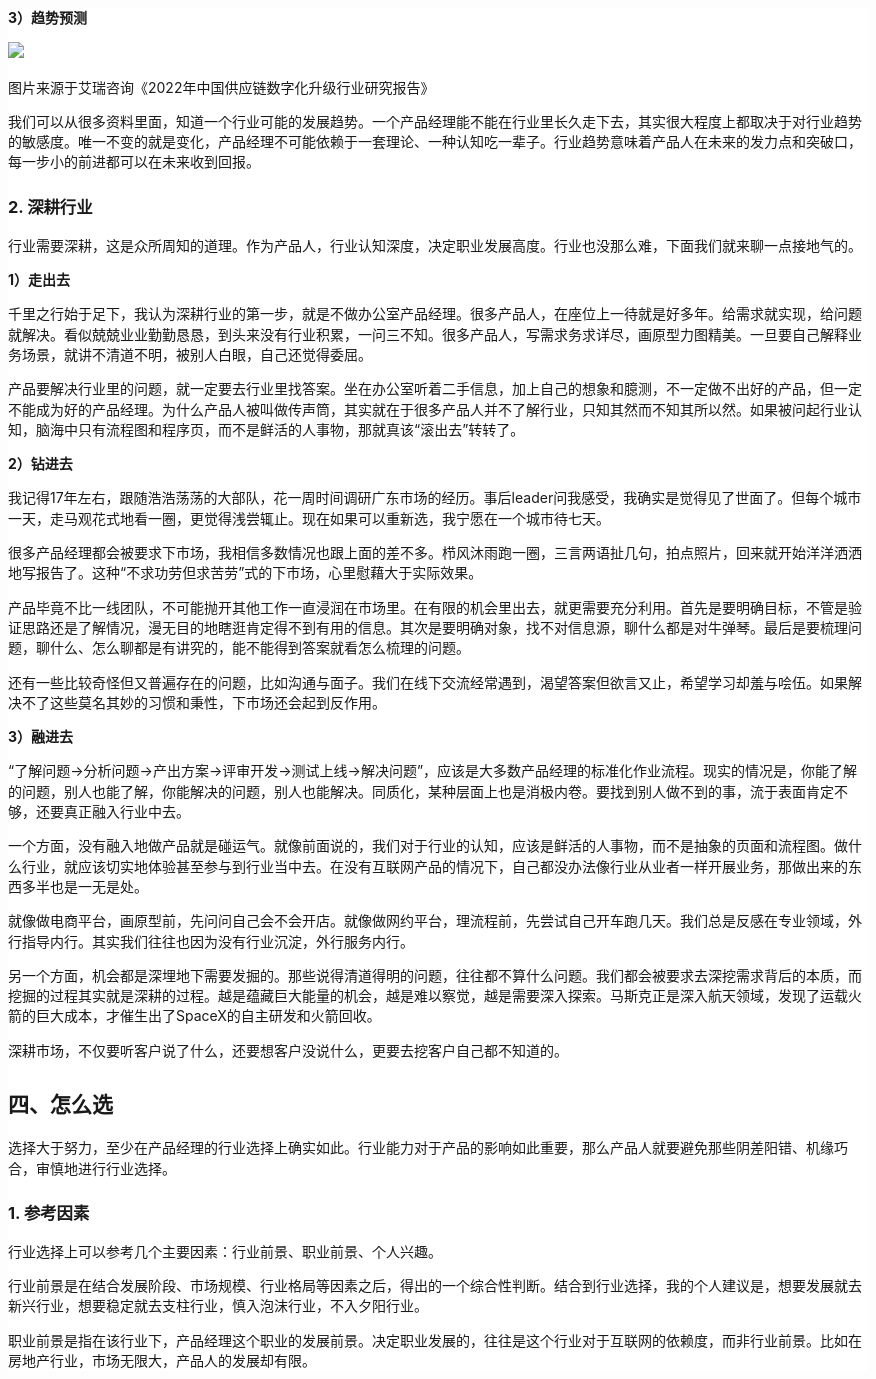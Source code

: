 **3）趋势预测**

![](https://image.woshipm.com/wp-files/2022/10/3iuudZOcK6DTp2N2LArt.jpg)

图片来源于艾瑞咨询《2022年中国供应链数字化升级行业研究报告》

我们可以从很多资料里面，知道一个行业可能的发展趋势。一个产品经理能不能在行业里长久走下去，其实很大程度上都取决于对行业趋势的敏感度。唯一不变的就是变化，产品经理不可能依赖于一套理论、一种认知吃一辈子。行业趋势意味着产品人在未来的发力点和突破口，每一步小的前进都可以在未来收到回报。

### 2\. 深耕行业

行业需要深耕，这是众所周知的道理。作为产品人，行业认知深度，决定职业发展高度。行业也没那么难，下面我们就来聊一点接地气的。

**1）走出去**

千里之行始于足下，我认为深耕行业的第一步，就是不做办公室产品经理。很多产品人，在座位上一待就是好多年。给需求就实现，给问题就解决。看似兢兢业业勤勤恳恳，到头来没有行业积累，一问三不知。很多产品人，写需求务求详尽，画原型力图精美。一旦要自己解释业务场景，就讲不清道不明，被别人白眼，自己还觉得委屈。

产品要解决行业里的问题，就一定要去行业里找答案。坐在办公室听着二手信息，加上自己的想象和臆测，不一定做不出好的产品，但一定不能成为好的产品经理。为什么产品人被叫做传声筒，其实就在于很多产品人并不了解行业，只知其然而不知其所以然。如果被问起行业认知，脑海中只有流程图和程序页，而不是鲜活的人事物，那就真该“滚出去”转转了。

**2）钻进去**

我记得17年左右，跟随浩浩荡荡的大部队，花一周时间调研广东市场的经历。事后leader问我感受，我确实是觉得见了世面了。但每个城市一天，走马观花式地看一圈，更觉得浅尝辄止。现在如果可以重新选，我宁愿在一个城市待七天。

很多产品经理都会被要求下市场，我相信多数情况也跟上面的差不多。栉风沐雨跑一圈，三言两语扯几句，拍点照片，回来就开始洋洋洒洒地写报告了。这种“不求功劳但求苦劳”式的下市场，心里慰藉大于实际效果。

产品毕竟不比一线团队，不可能抛开其他工作一直浸润在市场里。在有限的机会里出去，就更需要充分利用。首先是要明确目标，不管是验证思路还是了解情况，漫无目的地瞎逛肯定得不到有用的信息。其次是要明确对象，找不对信息源，聊什么都是对牛弹琴。最后是要梳理问题，聊什么、怎么聊都是有讲究的，能不能得到答案就看怎么梳理的问题。

还有一些比较奇怪但又普遍存在的问题，比如沟通与面子。我们在线下交流经常遇到，渴望答案但欲言又止，希望学习却羞与哙伍。如果解决不了这些莫名其妙的习惯和秉性，下市场还会起到反作用。

**3）融进去**

“了解问题→分析问题→产出方案→评审开发→测试上线→解决问题”，应该是大多数产品经理的标准化作业流程。现实的情况是，你能了解的问题，别人也能了解，你能解决的问题，别人也能解决。同质化，某种层面上也是消极内卷。要找到别人做不到的事，流于表面肯定不够，还要真正融入行业中去。

一个方面，没有融入地做产品就是碰运气。就像前面说的，我们对于行业的认知，应该是鲜活的人事物，而不是抽象的页面和流程图。做什么行业，就应该切实地体验甚至参与到行业当中去。在没有互联网产品的情况下，自己都没办法像行业从业者一样开展业务，那做出来的东西多半也是一无是处。

就像做电商平台，画原型前，先问问自己会不会开店。就像做网约平台，理流程前，先尝试自己开车跑几天。我们总是反感在专业领域，外行指导内行。其实我们往往也因为没有行业沉淀，外行服务内行。

另一个方面，机会都是深埋地下需要发掘的。那些说得清道得明的问题，往往都不算什么问题。我们都会被要求去深挖需求背后的本质，而挖掘的过程其实就是深耕的过程。越是蕴藏巨大能量的机会，越是难以察觉，越是需要深入探索。马斯克正是深入航天领域，发现了运载火箭的巨大成本，才催生出了SpaceX的自主研发和火箭回收。

深耕市场，不仅要听客户说了什么，还要想客户没说什么，更要去挖客户自己都不知道的。

## 四、怎么选

选择大于努力，至少在产品经理的行业选择上确实如此。行业能力对于产品的影响如此重要，那么产品人就要避免那些阴差阳错、机缘巧合，审慎地进行行业选择。

### 1\. 参考因素

行业选择上可以参考几个主要因素：行业前景、职业前景、个人兴趣。

行业前景是在结合发展阶段、市场规模、行业格局等因素之后，得出的一个综合性判断。结合到行业选择，我的个人建议是，想要发展就去新兴行业，想要稳定就去支柱行业，慎入泡沫行业，不入夕阳行业。

职业前景是指在该行业下，产品经理这个职业的发展前景。决定职业发展的，往往是这个行业对于互联网的依赖度，而非行业前景。比如在房地产行业，市场无限大，产品人的发展却有限。
